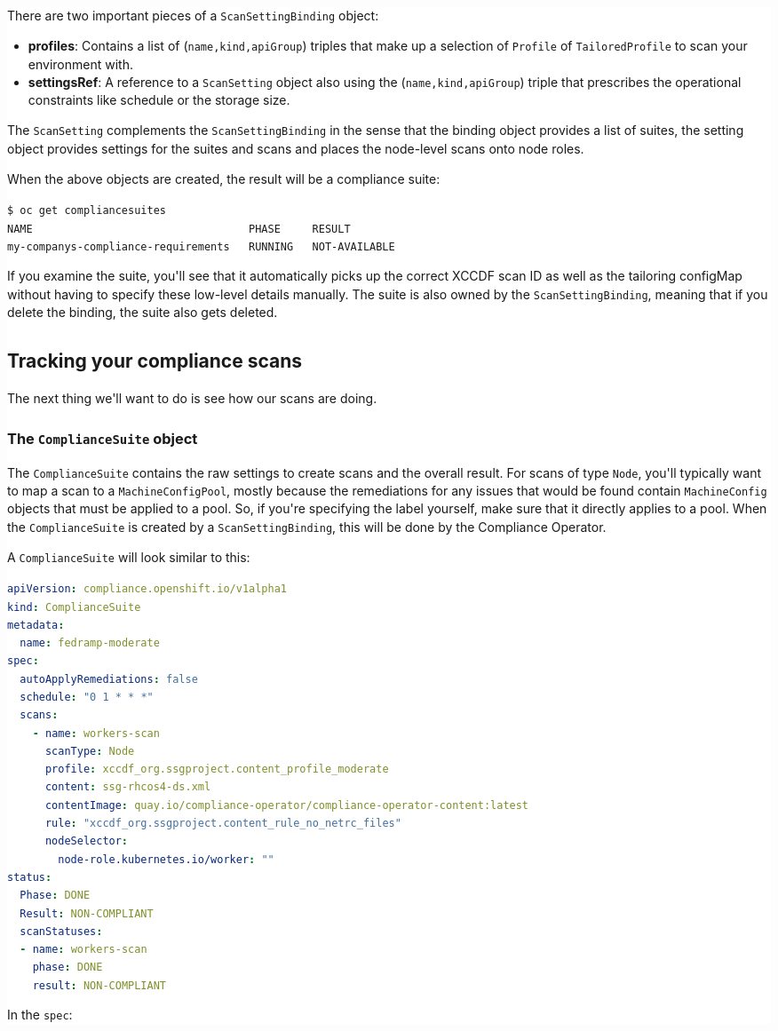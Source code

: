 There are two important pieces of a `ScanSettingBinding` object:

* **profiles**: Contains a list of (`name,kind,apiGroup`) triples that make up
  a selection of `Profile` of `TailoredProfile` to scan your environment with.
* **settingsRef**: A reference to a `ScanSetting` object also using the
  (`name,kind,apiGroup`) triple that prescribes the operational constraints
  like schedule or the storage size.

The `ScanSetting` complements the `ScanSettingBinding` in the sense that the binding object
provides a list of suites, the setting object provides settings for the suites and scans
and places the node-level scans onto node roles.

When the above objects are created, the result will be a compliance suite:
```
$ oc get compliancesuites
NAME                                  PHASE     RESULT
my-companys-compliance-requirements   RUNNING   NOT-AVAILABLE
```

If you examine the suite, you'll see that it automatically picks up the
correct XCCDF scan ID as well as the tailoring configMap without having to
specify these low-level details manually. The suite is also owned by the
 `ScanSettingBinding`, meaning that if you delete the binding, the suite also
 gets deleted.

## Tracking your compliance scans

The next thing we'll want to do is see how our scans are doing.

### The `ComplianceSuite` object

The `ComplianceSuite` contains the raw settings to create scans and the
overall result. For scans of type `Node`, you'll typically want
to map a scan to a `MachineConfigPool`, mostly because the remediations for any
issues that would be found contain `MachineConfig` objects that must be
applied to a pool. So, if you're specifying the label yourself,
make sure that it directly applies to a pool. When the `ComplianceSuite` is
created by a `ScanSettingBinding`, this will be done by the Compliance Operator.

A `ComplianceSuite` will look similar to this:

```yaml
apiVersion: compliance.openshift.io/v1alpha1
kind: ComplianceSuite
metadata:
  name: fedramp-moderate
spec:
  autoApplyRemediations: false
  schedule: "0 1 * * *"
  scans:
    - name: workers-scan
      scanType: Node
      profile: xccdf_org.ssgproject.content_profile_moderate
      content: ssg-rhcos4-ds.xml
      contentImage: quay.io/compliance-operator/compliance-operator-content:latest
      rule: "xccdf_org.ssgproject.content_rule_no_netrc_files"
      nodeSelector:
        node-role.kubernetes.io/worker: ""
status:
  Phase: DONE
  Result: NON-COMPLIANT
  scanStatuses:
  - name: workers-scan
    phase: DONE
    result: NON-COMPLIANT
```
In the `spec`:
